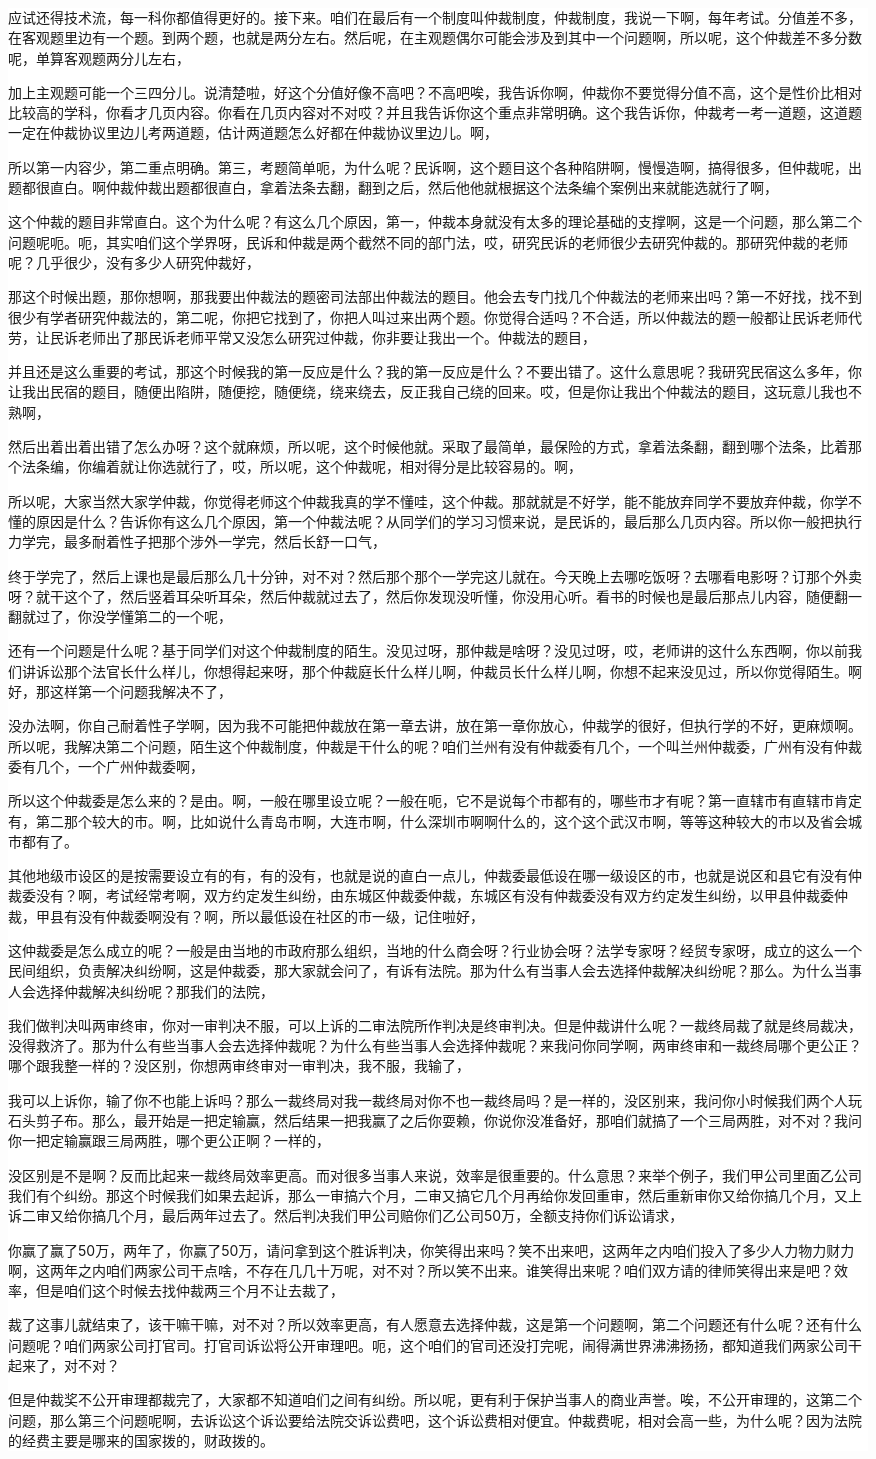 应试还得技术流，每一科你都值得更好的。接下来。咱们在最后有一个制度叫仲裁制度，仲裁制度，我说一下啊，每年考试。分值差不多，在客观题里边有一个题。到两个题，也就是两分左右。然后呢，在主观题偶尔可能会涉及到其中一个问题啊，所以呢，这个仲裁差不多分数呢，单算客观题两分儿左右，

加上主观题可能一个三四分儿。说清楚啦，好这个分值好像不高吧？不高吧唉，我告诉你啊，仲裁你不要觉得分值不高，这个是性价比相对比较高的学科，你看才几页内容。你看在几页内容对不对哎？并且我告诉你这个重点非常明确。这个我告诉你，仲裁考一考一道题，这道题一定在仲裁协议里边儿考两道题，估计两道题怎么好都在仲裁协议里边儿。啊，

所以第一内容少，第二重点明确。第三，考题简单呃，为什么呢？民诉啊，这个题目这个各种陷阱啊，慢慢造啊，搞得很多，但仲裁呢，出题都很直白。啊仲裁仲裁出题都很直白，拿着法条去翻，翻到之后，然后他他就根据这个法条编个案例出来就能选就行了啊，

这个仲裁的题目非常直白。这个为什么呢？有这么几个原因，第一，仲裁本身就没有太多的理论基础的支撑啊，这是一个问题，那么第二个问题呢呃。呃，其实咱们这个学界呀，民诉和仲裁是两个截然不同的部门法，哎，研究民诉的老师很少去研究仲裁的。那研究仲裁的老师呢？几乎很少，没有多少人研究仲裁好，

那这个时候出题，那你想啊，那我要出仲裁法的题密司法部出仲裁法的题目。他会去专门找几个仲裁法的老师来出吗？第一不好找，找不到很少有学者研究仲裁法的，第二呢，你把它找到了，你把人叫过来出两个题。你觉得合适吗？不合适，所以仲裁法的题一般都让民诉老师代劳，让民诉老师出了那民诉老师平常又没怎么研究过仲裁，你非要让我出一个。仲裁法的题目，

并且还是这么重要的考试，那这个时候我的第一反应是什么？我的第一反应是什么？不要出错了。这什么意思呢？我研究民宿这么多年，你让我出民宿的题目，随便出陷阱，随便挖，随便绕，绕来绕去，反正我自己绕的回来。哎，但是你让我出个仲裁法的题目，这玩意儿我也不熟啊，

然后出着出着出错了怎么办呀？这个就麻烦，所以呢，这个时候他就。采取了最简单，最保险的方式，拿着法条翻，翻到哪个法条，比着那个法条编，你编着就让你选就行了，哎，所以呢，这个仲裁呢，相对得分是比较容易的。啊，

所以呢，大家当然大家学仲裁，你觉得老师这个仲裁我真的学不懂哇，这个仲裁。那就就是不好学，能不能放弃同学不要放弃仲裁，你学不懂的原因是什么？告诉你有这么几个原因，第一个仲裁法呢？从同学们的学习习惯来说，是民诉的，最后那么几页内容。所以你一般把执行力学完，最多耐着性子把那个涉外一学完，然后长舒一口气，

终于学完了，然后上课也是最后那么几十分钟，对不对？然后那个那个一学完这儿就在。今天晚上去哪吃饭呀？去哪看电影呀？订那个外卖呀？就干这个了，然后竖着耳朵听耳朵，然后仲裁就过去了，然后你发现没听懂，你没用心听。看书的时候也是最后那点儿内容，随便翻一翻就过了，你没学懂第二的一个呢，

还有一个问题是什么呢？基于同学们对这个仲裁制度的陌生。没见过呀，那仲裁是啥呀？没见过呀，哎，老师讲的这什么东西啊，你以前我们讲诉讼那个法官长什么样儿，你想得起来呀，那个仲裁庭长什么样儿啊，仲裁员长什么样儿啊，你想不起来没见过，所以你觉得陌生。啊好，那这样第一个问题我解决不了，

没办法啊，你自己耐着性子学啊，因为我不可能把仲裁放在第一章去讲，放在第一章你放心，仲裁学的很好，但执行学的不好，更麻烦啊。所以呢，我解决第二个问题，陌生这个仲裁制度，仲裁是干什么的呢？咱们兰州有没有仲裁委有几个，一个叫兰州仲裁委，广州有没有仲裁委有几个，一个广州仲裁委啊，

所以这个仲裁委是怎么来的？是由。啊，一般在哪里设立呢？一般在呃，它不是说每个市都有的，哪些市才有呢？第一直辖市有直辖市肯定有，第二那个较大的市。啊，比如说什么青岛市啊，大连市啊，什么深圳市啊啊什么的，这个这个武汉市啊，等等这种较大的市以及省会城市都有了。

其他地级市设区的是按需要设立有的有，有的没有，也就是说的直白一点儿，仲裁委最低设在哪一级设区的市，也就是说区和县它有没有仲裁委没有？啊，考试经常考啊，双方约定发生纠纷，由东城区仲裁委仲裁，东城区有没有仲裁委没有双方约定发生纠纷，以甲县仲裁委仲裁，甲县有没有仲裁委啊没有？啊，所以最低设在社区的市一级，记住啦好，

这仲裁委是怎么成立的呢？一般是由当地的市政府那么组织，当地的什么商会呀？行业协会呀？法学专家呀？经贸专家呀，成立的这么一个民间组织，负责解决纠纷啊，这是仲裁委，那大家就会问了，有诉有法院。那为什么有当事人会去选择仲裁解决纠纷呢？那么。为什么当事人会选择仲裁解决纠纷呢？那我们的法院，

我们做判决叫两审终审，你对一审判决不服，可以上诉的二审法院所作判决是终审判决。但是仲裁讲什么呢？一裁终局裁了就是终局裁决，没得救济了。那为什么有些当事人会去选择仲裁呢？为什么有些当事人会选择仲裁呢？来我问你同学啊，两审终审和一裁终局哪个更公正？哪个跟我整一样的？没区别，你想两审终审对一审判决，我不服，我输了，

我可以上诉你，输了你不也能上诉吗？那么一裁终局对我一裁终局对你不也一裁终局吗？是一样的，没区别来，我问你小时候我们两个人玩石头剪子布。那么，最开始是一把定输赢，然后结果一把我赢了之后你耍赖，你说你没准备好，那咱们就搞了一个三局两胜，对不对？我问你一把定输赢跟三局两胜，哪个更公正啊？一样的，

没区别是不是啊？反而比起来一裁终局效率更高。而对很多当事人来说，效率是很重要的。什么意思？来举个例子，我们甲公司里面乙公司我们有个纠纷。那这个时候我们如果去起诉，那么一审搞六个月，二审又搞它几个月再给你发回重审，然后重新审你又给你搞几个月，又上诉二审又给你搞几个月，最后两年过去了。然后判决我们甲公司赔你们乙公司50万，全额支持你们诉讼请求，

你赢了赢了50万，两年了，你赢了50万，请问拿到这个胜诉判决，你笑得出来吗？笑不出来吧，这两年之内咱们投入了多少人力物力财力啊，这两年之内咱们两家公司干点啥，不存在几几十万呢，对不对？所以笑不出来。谁笑得出来呢？咱们双方请的律师笑得出来是吧？效率，但是咱们这个时候去找仲裁两三个月不让去裁了，

裁了这事儿就结束了，该干嘛干嘛，对不对？所以效率更高，有人愿意去选择仲裁，这是第一个问题啊，第二个问题还有什么呢？还有什么问题呢？咱们两家公司打官司。打官司诉讼将公开审理吧。呃，这个咱们的官司还没打完呢，闹得满世界沸沸扬扬，都知道我们两家公司干起来了，对不对？

但是仲裁奖不公开审理都裁完了，大家都不知道咱们之间有纠纷。所以呢，更有利于保护当事人的商业声誉。唉，不公开审理的，这第二个问题，那么第三个问题呢啊，去诉讼这个诉讼要给法院交诉讼费吧，这个诉讼费相对便宜。仲裁费呢，相对会高一些，为什么呢？因为法院的经费主要是哪来的国家拨的，财政拨的。
